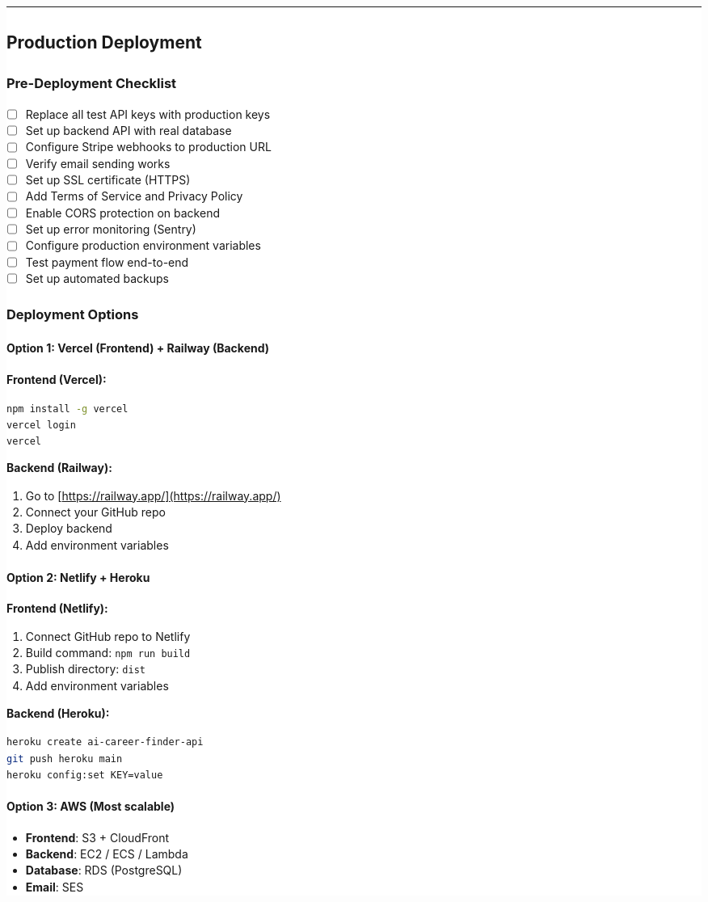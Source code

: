 
---

## Production Deployment

### Pre-Deployment Checklist

- [ ] Replace all test API keys with production keys
- [ ] Set up backend API with real database
- [ ] Configure Stripe webhooks to production URL
- [ ] Verify email sending works
- [ ] Set up SSL certificate (HTTPS)
- [ ] Add Terms of Service and Privacy Policy
- [ ] Enable CORS protection on backend
- [ ] Set up error monitoring (Sentry)
- [ ] Configure production environment variables
- [ ] Test payment flow end-to-end
- [ ] Set up automated backups

### Deployment Options

#### Option 1: Vercel (Frontend) + Railway (Backend)

**Frontend (Vercel):**
```bash
npm install -g vercel
vercel login
vercel
```

**Backend (Railway):**
1. Go to [https://railway.app/](https://railway.app/)
2. Connect your GitHub repo
3. Deploy backend
4. Add environment variables

#### Option 2: Netlify + Heroku

**Frontend (Netlify):**
1. Connect GitHub repo to Netlify
2. Build command: `npm run build`
3. Publish directory: `dist`
4. Add environment variables

**Backend (Heroku):**
```bash
heroku create ai-career-finder-api
git push heroku main
heroku config:set KEY=value
```

#### Option 3: AWS (Most scalable)

- **Frontend**: S3 + CloudFront
- **Backend**: EC2 / ECS / Lambda
- **Database**: RDS (PostgreSQL)
- **Email**: SES
